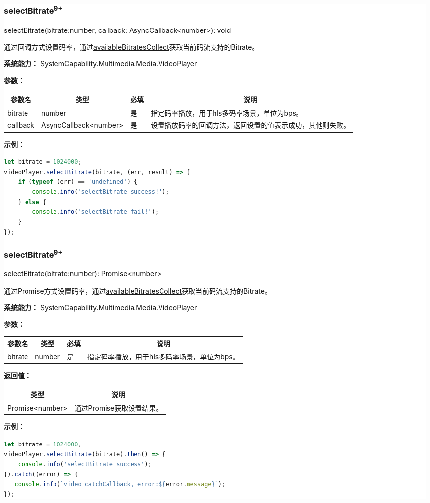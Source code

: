 ### selectBitrate<sup>9+</sup>

selectBitrate(bitrate:number, callback: AsyncCallback\<number>): void

通过回调方式设置码率，通过[availableBitratesCollect](#onavailablebitratescollect9)获取当前码流支持的Bitrate。

**系统能力：** SystemCapability.Multimedia.Media.VideoPlayer

**参数：**

| 参数名   | 类型                   | 必填 | 说明                                                       |
| -------- | ---------------------- | ---- | ---------------------------------------------------------- |
| bitrate  | number                 | 是   | 指定码率播放，用于hls多码率场景，单位为bps。               |
| callback | AsyncCallback\<number> | 是   | 设置播放码率的回调方法，返回设置的值表示成功，其他则失败。 |

**示例：**

```js
let bitrate = 1024000;
videoPlayer.selectBitrate(bitrate, (err, result) => {
    if (typeof (err) == 'undefined') {
        console.info('selectBitrate success!');
    } else {
        console.info('selectBitrate fail!');
    }
});
```

### selectBitrate<sup>9+</sup>

selectBitrate(bitrate:number): Promise\<number>

通过Promise方式设置码率，通过[availableBitratesCollect](#onavailablebitratescollect9)获取当前码流支持的Bitrate。

**系统能力：** SystemCapability.Multimedia.Media.VideoPlayer

**参数：**

| 参数名  | 类型   | 必填 | 说明                                         |
| ------- | ------ | ---- | -------------------------------------------- |
| bitrate | number | 是   | 指定码率播放，用于hls多码率场景，单位为bps。 |

**返回值：**

| 类型             | 说明                      |
| ---------------- | ------------------------- |
| Promise\<number> | 通过Promise获取设置结果。 |

**示例：**

```js
let bitrate = 1024000;
videoPlayer.selectBitrate(bitrate).then() => {
    console.info('selectBitrate success');
}).catch((error) => {
   console.info(`video catchCallback, error:${error.message}`);
});
```
